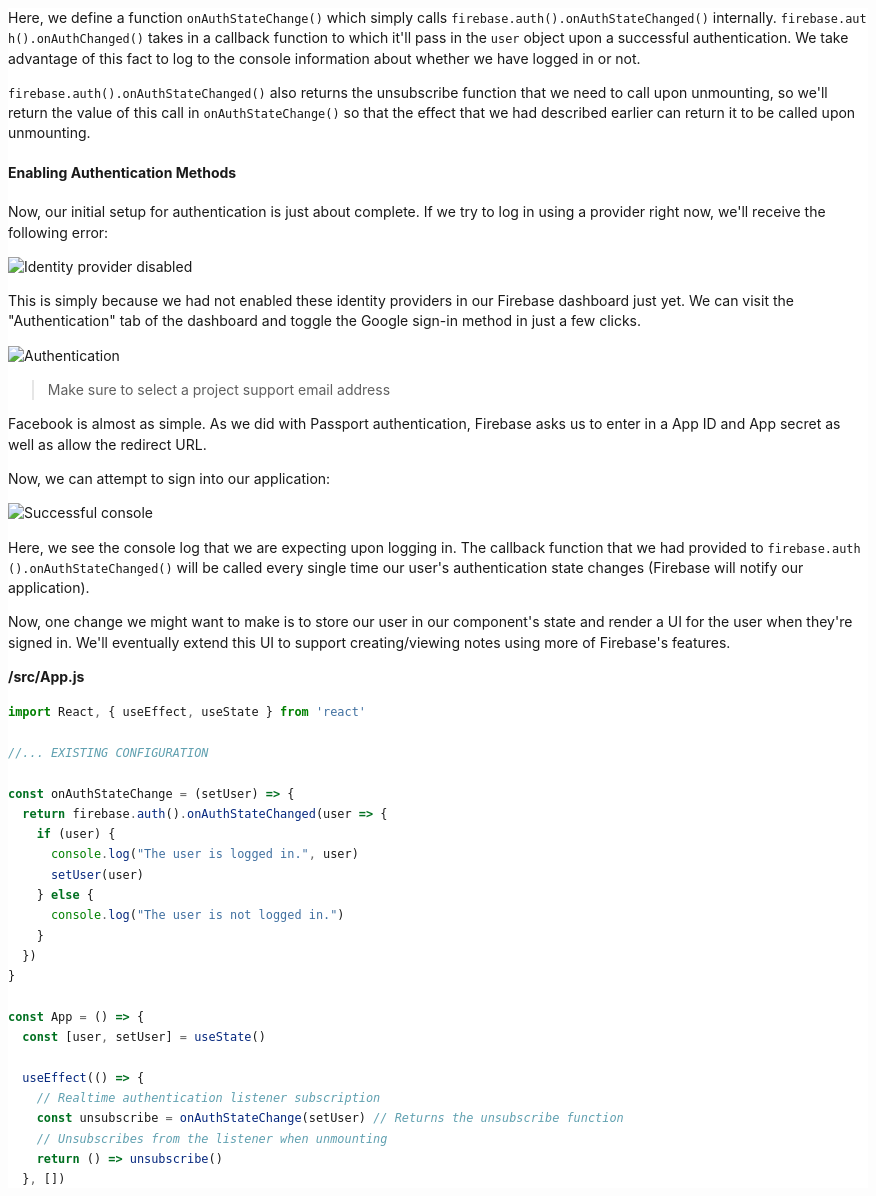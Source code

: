 Here, we define a function `onAuthStateChange()` which simply calls `firebase.auth().onAuthStateChanged()` internally. `firebase.auth().onAuthChanged()` takes in a callback function to which it'll pass in the `user` object upon a successful authentication. We take advantage of this fact to log to the console information about whether we have logged in or not.

`firebase.auth().onAuthStateChanged()` also returns the unsubscribe function that we need to call upon unmounting, so we'll return the value of this call in `onAuthStateChange()` so that the effect that we had described earlier can return it to be called upon unmounting.

#### Enabling Authentication Methods

Now, our initial setup for authentication is just about complete. If we try to log in using a provider right now, we'll receive the following error:





![Identity provider disabled](https://i.imgur.com/yeJtXOM.png)

This is simply because we had not enabled these identity providers in our Firebase dashboard just yet. We can visit the "Authentication" tab of the dashboard and toggle the Google sign-in method in just a few clicks.

![Authentication](https://i.imgur.com/EJerjV2.png)

> Make sure to select a project support email address

Facebook is almost as simple. As we did with Passport authentication, Firebase asks us to enter in a App ID and App secret as well as allow the redirect URL.

Now, we can attempt to sign into our application:

![Successful console](https://i.imgur.com/jGjgura.png)

Here, we see the console log that we are expecting upon logging in. The callback function that we had provided to `firebase.auth().onAuthStateChanged()` will be called every single time our user's authentication state changes (Firebase will notify our application).

Now, one change we might want to make is to store our user in our component's state and render a UI for the user when they're signed in. We'll eventually extend this UI to support creating/viewing notes using more of Firebase's features.

**/src/App.js**

```jsx
import React, { useEffect, useState } from 'react'

//... EXISTING CONFIGURATION

const onAuthStateChange = (setUser) => {
  return firebase.auth().onAuthStateChanged(user => {
    if (user) {
      console.log("The user is logged in.", user)
      setUser(user)
    } else {
      console.log("The user is not logged in.")
    }
  })
}

const App = () => {
  const [user, setUser] = useState()

  useEffect(() => {
    // Realtime authentication listener subscription
    const unsubscribe = onAuthStateChange(setUser) // Returns the unsubscribe function
    // Unsubscribes from the listener when unmounting
    return () => unsubscribe()
  }, [])
```